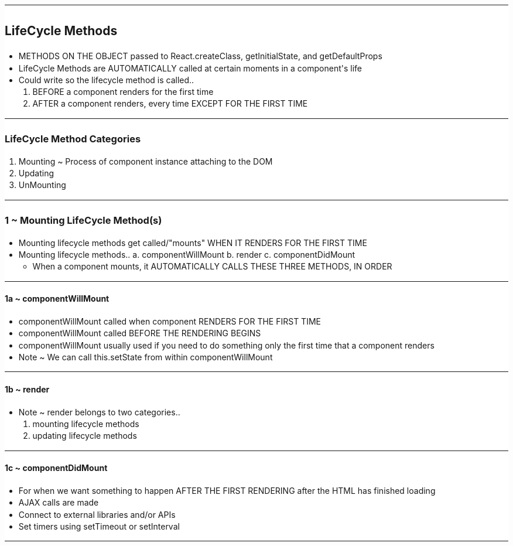 ***

## LifeCycle Methods
- METHODS ON THE OBJECT passed to React.createClass, getInitialState, and getDefaultProps
- LifeCycle Methods are AUTOMATICALLY called at certain moments in a component's life
- Could write so the lifecycle method is called..
	1. BEFORE a component renders for the first time
	2. AFTER a component renders, every time EXCEPT FOR THE FIRST TIME

***

### LifeCycle Method Categories
1. Mounting ~ Process of component instance attaching to the DOM
2. Updating
3. UnMounting

***

### 1 ~ Mounting LifeCycle Method(s)
- Mounting lifecycle methods get called/"mounts" WHEN IT RENDERS FOR THE FIRST TIME
- Mounting lifecycle methods..
	a. componentWillMount
	b. render
	c. componentDidMount
	-  When a component mounts, it AUTOMATICALLY CALLS THESE THREE METHODS, IN ORDER

***

#### 1a ~ componentWillMount
- componentWillMount called when component RENDERS FOR THE FIRST TIME
- componentWillMount called BEFORE THE RENDERING BEGINS
- componentWillMount usually used if you need to do something only the first time that a component renders
- Note ~ We can call this.setState from within componentWillMount

***

#### 1b ~ render
- Note ~ render belongs to two categories..
	1. mounting lifecycle methods 
	2. updating lifecycle methods

***

#### 1c ~ componentDidMount
- For when we want something to happen AFTER THE FIRST RENDERING after the HTML has finished loading
- AJAX calls are made
- Connect to external libraries and/or APIs
- Set timers using setTimeout or setInterval

***
